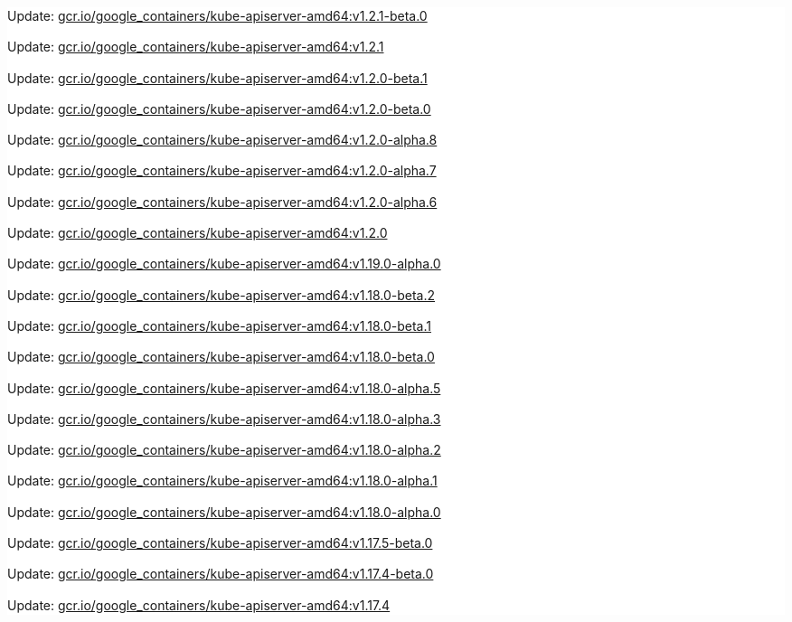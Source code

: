 Update: [gcr.io/google_containers/kube-apiserver-amd64:v1.2.1-beta.0](https://hub.docker.com/r/cruse/kube-apiserver-amd64/tags/)

Update: [gcr.io/google_containers/kube-apiserver-amd64:v1.2.1](https://hub.docker.com/r/cruse/kube-apiserver-amd64/tags/)

Update: [gcr.io/google_containers/kube-apiserver-amd64:v1.2.0-beta.1](https://hub.docker.com/r/cruse/kube-apiserver-amd64/tags/)

Update: [gcr.io/google_containers/kube-apiserver-amd64:v1.2.0-beta.0](https://hub.docker.com/r/cruse/kube-apiserver-amd64/tags/)

Update: [gcr.io/google_containers/kube-apiserver-amd64:v1.2.0-alpha.8](https://hub.docker.com/r/cruse/kube-apiserver-amd64/tags/)

Update: [gcr.io/google_containers/kube-apiserver-amd64:v1.2.0-alpha.7](https://hub.docker.com/r/cruse/kube-apiserver-amd64/tags/)

Update: [gcr.io/google_containers/kube-apiserver-amd64:v1.2.0-alpha.6](https://hub.docker.com/r/cruse/kube-apiserver-amd64/tags/)

Update: [gcr.io/google_containers/kube-apiserver-amd64:v1.2.0](https://hub.docker.com/r/cruse/kube-apiserver-amd64/tags/)

Update: [gcr.io/google_containers/kube-apiserver-amd64:v1.19.0-alpha.0](https://hub.docker.com/r/cruse/kube-apiserver-amd64/tags/)

Update: [gcr.io/google_containers/kube-apiserver-amd64:v1.18.0-beta.2](https://hub.docker.com/r/cruse/kube-apiserver-amd64/tags/)

Update: [gcr.io/google_containers/kube-apiserver-amd64:v1.18.0-beta.1](https://hub.docker.com/r/cruse/kube-apiserver-amd64/tags/)

Update: [gcr.io/google_containers/kube-apiserver-amd64:v1.18.0-beta.0](https://hub.docker.com/r/cruse/kube-apiserver-amd64/tags/)

Update: [gcr.io/google_containers/kube-apiserver-amd64:v1.18.0-alpha.5](https://hub.docker.com/r/cruse/kube-apiserver-amd64/tags/)

Update: [gcr.io/google_containers/kube-apiserver-amd64:v1.18.0-alpha.3](https://hub.docker.com/r/cruse/kube-apiserver-amd64/tags/)

Update: [gcr.io/google_containers/kube-apiserver-amd64:v1.18.0-alpha.2](https://hub.docker.com/r/cruse/kube-apiserver-amd64/tags/)

Update: [gcr.io/google_containers/kube-apiserver-amd64:v1.18.0-alpha.1](https://hub.docker.com/r/cruse/kube-apiserver-amd64/tags/)

Update: [gcr.io/google_containers/kube-apiserver-amd64:v1.18.0-alpha.0](https://hub.docker.com/r/cruse/kube-apiserver-amd64/tags/)

Update: [gcr.io/google_containers/kube-apiserver-amd64:v1.17.5-beta.0](https://hub.docker.com/r/cruse/kube-apiserver-amd64/tags/)

Update: [gcr.io/google_containers/kube-apiserver-amd64:v1.17.4-beta.0](https://hub.docker.com/r/cruse/kube-apiserver-amd64/tags/)

Update: [gcr.io/google_containers/kube-apiserver-amd64:v1.17.4](https://hub.docker.com/r/cruse/kube-apiserver-amd64/tags/)

